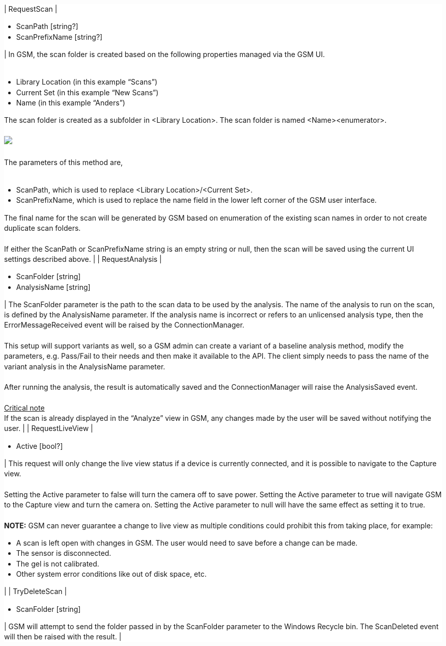 | RequestScan      | <ul><li>ScanPath [string?]</li><li>ScanPrefixName [string?]</li></ul>                                                                          | In GSM, the scan folder is created based on the following properties managed via the GSM UI.<br><br><ul><li>Library Location (in this example “Scans”)</li><li>Current Set (in this example “New Scans”)</li><li>Name (in this example “Anders”)</li></ul>The scan folder is created as a subfolder in \<Library Location\>. The scan folder is named \<Name\>\<enumerator\>.<br><br>![](media/requestscan.png)<br><br>The parameters of this method are,<br><br><ul><li>ScanPath, which is used to replace \<Library Location\>/\<Current Set\>.</li><li>ScanPrefixName, which is used to replace the name field in the lower left corner of the GSM user interface.</li></ul>The final name for the scan will be generated by GSM based on enumeration of the existing scan names in order to not create duplicate scan folders.<br><br>If either the ScanPath or ScanPrefixName string is an empty string or null, then the scan will be saved using the current UI settings described above.                                                                                                                                                                                                                                                                     |
| RequestAnalysis  | <ul><li>ScanFolder [string]</li><li>AnalysisName [string]</li></ul>                                                                            | The ScanFolder parameter is the path to the scan data to be used by the analysis. The name of the analysis to run on the scan, is defined by the AnalysisName parameter. If the analysis name is incorrect or refers to an unlicensed analysis type, then the ErrorMessageReceived event will be raised by the ConnectionManager.<br><br>This setup will support variants as well, so a GSM admin can create a variant of a baseline analysis method, modify the parameters, e.g. Pass/Fail to their needs and then make it available to the API. The client simply needs to pass the name of the variant analysis in the AnalysisName parameter.<br><br>After running the analysis, the result is automatically saved and the ConnectionManager will raise the AnalysisSaved event.<br><br><u>Critical note</u><br>If the scan is already displayed in the “Analyze” view in GSM, any changes made by the user will be saved without notifying the user.                                                                                                                                                                                                                                                                                                            |
| RequestLiveView  | <ul><li>Active [bool?]</li></ul>                                                                                                               | This request will only change the live view status if a device is currently connected, and it is possible to navigate to the Capture view.<br><br>Setting the Active parameter to false will turn the camera off to save power. Setting the Active parameter to true will navigate GSM to the Capture view and turn the camera on. Setting the Active parameter to null will have the same effect as setting it to true.<br><br><b>NOTE:</b> GSM can never guarantee a change to live view as multiple conditions could prohibit this from taking place, for example:<ul><li>A scan is left open with changes in GSM. The user would need to save before a change can be made.</li><li>The sensor is disconnected.</li><li>The gel is not calibrated.</li><li>Other system error conditions like out of disk space, etc.</li></ul>                                                                                                                                                                                                                                                                                                                                                                                                                                   |
| TryDeleteScan    | <ul><li>ScanFolder [string]</li></ul>                                                                                                          | GSM will attempt to send the folder passed in by the ScanFolder parameter to the Windows Recycle bin. The ScanDeleted event will then be raised with the result.                                                                                                                                                                                                                                                                                                                                                                                                                                                                                                                                                                                                                                                                                                                                                                                                                                                                                                                                                                                                                                                                                                     |